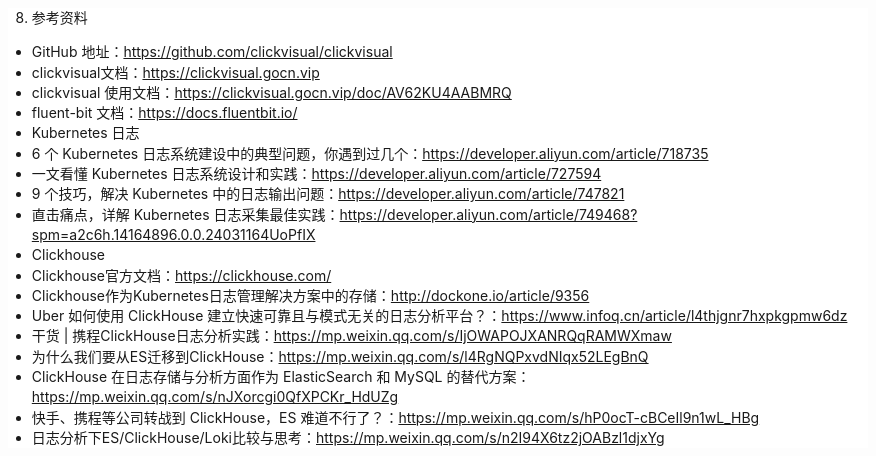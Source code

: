 8. 参考资料
- GitHub 地址：https://github.com/clickvisual/clickvisual
- clickvisual文档：https://clickvisual.gocn.vip
- clickvisual 使用文档：https://clickvisual.gocn.vip/doc/AV62KU4AABMRQ
- fluent-bit 文档：https://docs.fluentbit.io/
- Kubernetes 日志
- 6 个 Kubernetes 日志系统建设中的典型问题，你遇到过几个：https://developer.aliyun.com/article/718735
- 一文看懂 Kubernetes 日志系统设计和实践：https://developer.aliyun.com/article/727594
- 9 个技巧，解决 Kubernetes 中的日志输出问题：https://developer.aliyun.com/article/747821
- 直击痛点，详解 Kubernetes 日志采集最佳实践：https://developer.aliyun.com/article/749468?spm=a2c6h.14164896.0.0.24031164UoPfIX
- Clickhouse
- Clickhouse官方文档：https://clickhouse.com/
- Clickhouse作为Kubernetes日志管理解决方案中的存储：http://dockone.io/article/9356
- Uber 如何使用 ClickHouse 建立快速可靠且与模式无关的日志分析平台？：https://www.infoq.cn/article/l4thjgnr7hxpkgpmw6dz
- 干货 | 携程ClickHouse日志分析实践：https://mp.weixin.qq.com/s/IjOWAPOJXANRQqRAMWXmaw
- 为什么我们要从ES迁移到ClickHouse：https://mp.weixin.qq.com/s/l4RgNQPxvdNIqx52LEgBnQ
- ClickHouse 在日志存储与分析方面作为 ElasticSearch 和 MySQL 的替代方案：https://mp.weixin.qq.com/s/nJXorcgi0QfXPCKr_HdUZg
- 快手、携程等公司转战到 ClickHouse，ES 难道不行了？：https://mp.weixin.qq.com/s/hP0ocT-cBCeIl9n1wL_HBg
- 日志分析下ES/ClickHouse/Loki比较与思考：https://mp.weixin.qq.com/s/n2I94X6tz2jOABzl1djxYg